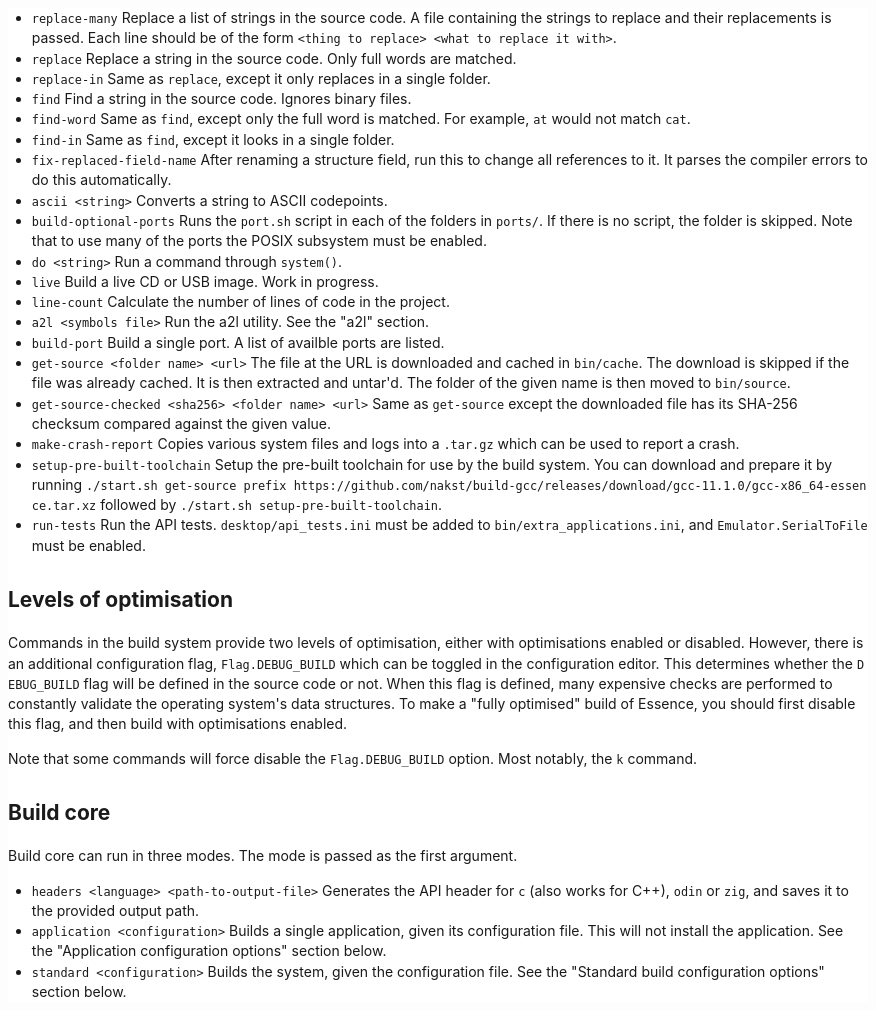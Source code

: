 - `replace-many` Replace a list of strings in the source code. A file containing the strings to replace and their replacements is passed. Each line should be of the form `<thing to replace> <what to replace it with>`.
- `replace` Replace a string in the source code. Only full words are matched.
- `replace-in` Same as `replace`, except it only replaces in a single folder.
- `find` Find a string in the source code. Ignores binary files.
- `find-word` Same as `find`, except only the full word is matched. For example, `at` would not match `cat`.
- `find-in` Same as `find`, except it looks in a single folder.
- `fix-replaced-field-name` After renaming a structure field, run this to change all references to it. It parses the compiler errors to do this automatically.
- `ascii <string>` Converts a string to ASCII codepoints.
- `build-optional-ports` Runs the `port.sh` script in each of the folders in `ports/`. If there is no script, the folder is skipped. Note that to use many of the ports the POSIX subsystem must be enabled.
- `do <string>` Run a command through `system()`.
- `live` Build a live CD or USB image. Work in progress.
- `line-count` Calculate the number of lines of code in the project.
- `a2l <symbols file>` Run the a2l utility. See the "a2l" section.
- `build-port` Build a single port. A list of availble ports are listed.
- `get-source <folder name> <url>` The file at the URL is downloaded and cached in `bin/cache`. The download is skipped if the file was already cached. It is then extracted and untar'd. The folder of the given name is then moved to `bin/source`.
- `get-source-checked <sha256> <folder name> <url>` Same as `get-source` except the downloaded file has its SHA-256 checksum compared against the given value.
- `make-crash-report` Copies various system files and logs into a `.tar.gz` which can be used to report a crash.
- `setup-pre-built-toolchain` Setup the pre-built toolchain for use by the build system. You can download and prepare it by running `./start.sh get-source prefix https://github.com/nakst/build-gcc/releases/download/gcc-11.1.0/gcc-x86_64-essence.tar.xz` followed by `./start.sh setup-pre-built-toolchain`.
- `run-tests` Run the API tests. `desktop/api_tests.ini` must be added to `bin/extra_applications.ini`, and `Emulator.SerialToFile` must be enabled.

## Levels of optimisation

Commands in the build system provide two levels of optimisation, either with optimisations enabled or disabled. However, there is an additional configuration flag, `Flag.DEBUG_BUILD` which can be toggled in the configuration editor. This determines whether the `DEBUG_BUILD` flag will be defined in the source code or not. When this flag is defined, many expensive checks are performed to constantly validate the operating system's data structures. To make a "fully optimised" build of Essence, you should first disable this flag, and then build with optimisations enabled. 

Note that some commands will force disable the `Flag.DEBUG_BUILD` option. Most notably, the `k` command.

## Build core

Build core can run in three modes. The mode is passed as the first argument.

- `headers <language> <path-to-output-file>` Generates the API header for `c` (also works for C++), `odin` or `zig`, and saves it to the provided output path.
- `application <configuration>` Builds a single application, given its configuration file. This will not install the application. See the "Application configuration options" section below.
- `standard <configuration>` Builds the system, given the configuration file. See the "Standard build configuration options" section below.
